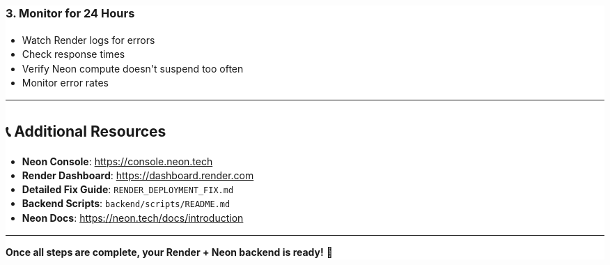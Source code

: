 ### 3. Monitor for 24 Hours

- Watch Render logs for errors
- Check response times
- Verify Neon compute doesn't suspend too often
- Monitor error rates

---

## 📞 Additional Resources

- **Neon Console**: https://console.neon.tech
- **Render Dashboard**: https://dashboard.render.com
- **Detailed Fix Guide**: `RENDER_DEPLOYMENT_FIX.md`
- **Backend Scripts**: `backend/scripts/README.md`
- **Neon Docs**: https://neon.tech/docs/introduction

---

**Once all steps are complete, your Render + Neon backend is ready!** 🎉
